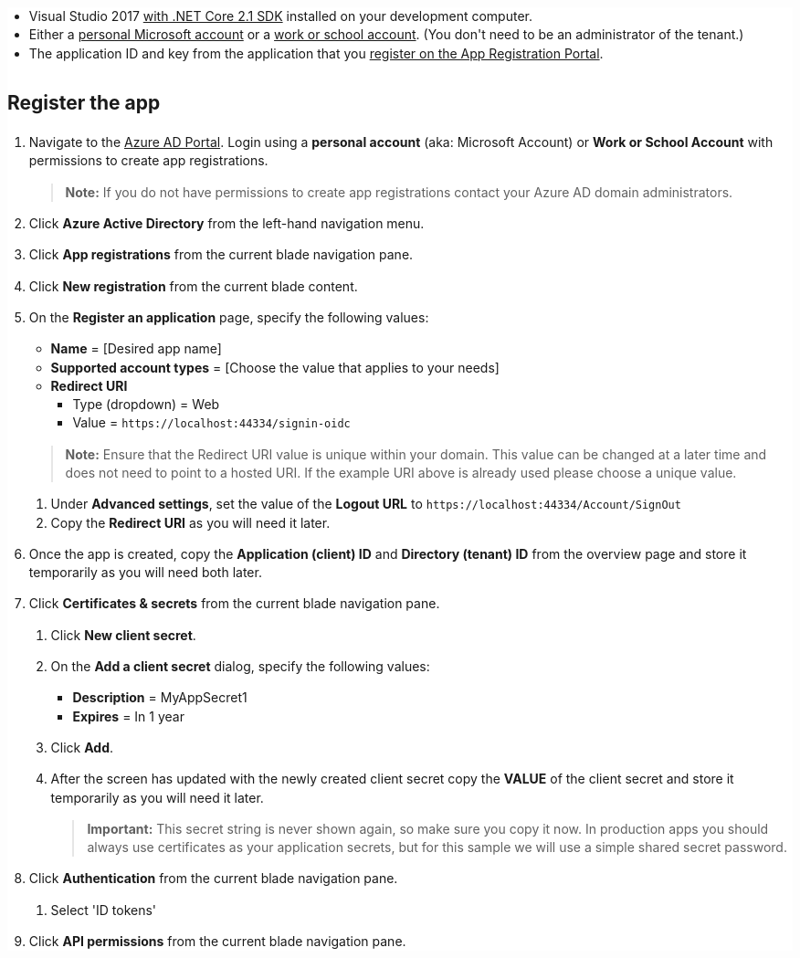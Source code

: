 - Visual Studio 2017 [with .NET Core 2.1 SDK](https://www.microsoft.com/net/download/core) installed on your development computer.
- Either a [personal Microsoft account](https://signup.live.com) or a [work or school account](https://dev.office.com/devprogram). (You don't need to be an administrator of the tenant.)
- The application ID and key from the application that you [register on the App Registration Portal](#register-the-app).

## Register the app

1. Navigate to the [Azure AD Portal](https://portal.azure.com). Login using a **personal account** (aka: Microsoft Account) or **Work or School Account** with permissions to create app registrations.

   > **Note:** If you do not have permissions to create app registrations contact your Azure AD domain administrators.

2. Click **Azure Active Directory** from the left-hand navigation menu.

3. Click **App registrations** from the current blade navigation pane.

4. Click **New registration** from the current blade content.

5. On the **Register an application** page, specify the following values:

   - **Name** = [Desired app name]
   - **Supported account types** = [Choose the value that applies to your needs]
   - **Redirect URI**
     - Type (dropdown) = Web
     - Value = `https://localhost:44334/signin-oidc`

   > **Note:** Ensure that the Redirect URI value is unique within your domain. This value can be changed at a later time and does not need to point to a hosted URI. If the example URI above is already used please choose a unique value.

   1. Under **Advanced settings**, set the value of the **Logout URL** to `https://localhost:44334/Account/SignOut`
   2. Copy the **Redirect URI** as you will need it later.

6. Once the app is created, copy the **Application (client) ID** and **Directory (tenant) ID** from the overview page and store it temporarily as you will need both later.

7. Click **Certificates & secrets** from the current blade navigation pane.

   1. Click **New client secret**.
   2. On the **Add a client secret** dialog, specify the following values:

      - **Description** = MyAppSecret1
      - **Expires** = In 1 year

   3. Click **Add**.

   4. After the screen has updated with the newly created client secret copy the **VALUE** of the client secret and store it temporarily as you will need it later.

      > **Important:** This secret string is never shown again, so make sure you copy it now.
      > In production apps you should always use certificates as your application secrets, but for this sample we will use a simple shared secret password.

8. Click **Authentication** from the current blade navigation pane.
   1. Select 'ID tokens'
9. Click **API permissions** from the current blade navigation pane.
